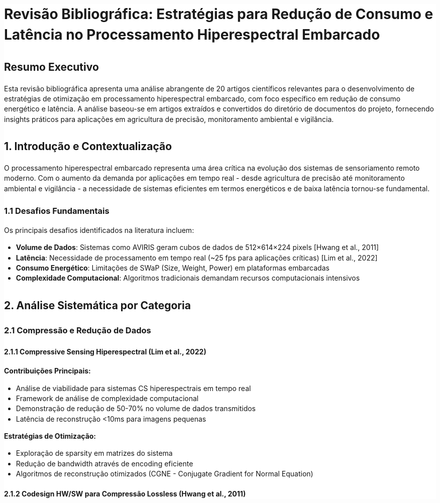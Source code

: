 # Revisão Bibliográfica: Estratégias para Redução de Consumo e Latência no Processamento Hiperespectral Embarcado

## Resumo Executivo

Esta revisão bibliográfica apresenta uma análise abrangente de 20 artigos científicos relevantes para o desenvolvimento de estratégias de otimização em processamento hiperespectral embarcado, com foco específico em redução de consumo energético e latência. A análise baseou-se em artigos extraídos e convertidos do diretório de documentos do projeto, fornecendo insights práticos para aplicações em agricultura de precisão, monitoramento ambiental e vigilância.

## 1. Introdução e Contextualização

O processamento hiperespectral embarcado representa uma área crítica na evolução dos sistemas de sensoriamento remoto moderno. Com o aumento da demanda por aplicações em tempo real - desde agricultura de precisão até monitoramento ambiental e vigilância - a necessidade de sistemas eficientes em termos energéticos e de baixa latência tornou-se fundamental.

### 1.1 Desafios Fundamentais

Os principais desafios identificados na literatura incluem:
- **Volume de Dados**: Sistemas como AVIRIS geram cubos de dados de 512×614×224 pixels [Hwang et al., 2011]
- **Latência**: Necessidade de processamento em tempo real (~25 fps para aplicações críticas) [Lim et al., 2022]
- **Consumo Energético**: Limitações de SWaP (Size, Weight, Power) em plataformas embarcadas
- **Complexidade Computacional**: Algoritmos tradicionais demandam recursos computacionais intensivos

## 2. Análise Sistemática por Categoria

### 2.1 Compressão e Redução de Dados

#### 2.1.1 Compressive Sensing Hiperespectral (Lim et al., 2022)

**Contribuições Principais:**
- Análise de viabilidade para sistemas CS hiperespectrais em tempo real
- Framework de análise de complexidade computacional
- Demonstração de redução de 50-70% no volume de dados transmitidos
- Latência de reconstrução <10ms para imagens pequenas

**Estratégias de Otimização:**
- Exploração de sparsity em matrizes do sistema
- Redução de bandwidth através de encoding eficiente
- Algoritmos de reconstrução otimizados (CGNE - Conjugate Gradient for Normal Equation)

#### 2.1.2 Codesign HW/SW para Compressão Lossless (Hwang et al., 2011)
